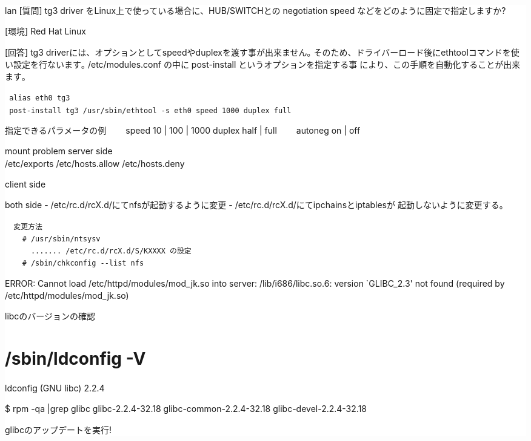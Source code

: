 lan
  [質問] tg3 driver をLinux上で使っている場合に、HUB/SWITCHとの
         negotiation speed などをどのように固定で指定しますか?

  [環境] Red Hat Linux

  [回答]
   tg3 driverには、オプションとしてspeedやduplexを渡す事が出来ません｡
   そのため、ドライバーロード後にethtoolコマンドを使い設定を行ないます｡
   /etc/modules.conf の中に post-install というオプションを指定する事
   により、この手順を自動化することが出来ます｡

     alias eth0 tg3
     post-install tg3 /usr/sbin/ethtool -s eth0 speed 1000 duplex full

  指定できるパラメータの例
　　speed 10 | 100 | 1000
    duplex half | full
　　autoneg on | off

mount problem
  server side  
    /etc/exports
    /etc/hosts.allow
    /etc/hosts.deny

  client side  

  both side
    - /etc/rc.d/rcX.d/にてnfsが起動するように変更
    - /etc/rc.d/rcX.d/にてipchainsとiptablesが
      起動しないように変更する。

      変更方法
        # /usr/sbin/ntsysv
          ....... /etc/rc.d/rcX.d/S/KXXXX の設定
        # /sbin/chkconfig --list nfs

ERROR: Cannot load /etc/httpd/modules/mod_jk.so into server:
  /lib/i686/libc.so.6: version `GLIBC_2.3' not found
  (required by /etc/httpd/modules/mod_jk.so)

  libcのバージョンの確認
  # /sbin/ldconfig -V
  ldconfig (GNU libc) 2.2.4

  $ rpm -qa |grep glibc
  glibc-2.2.4-32.18
  glibc-common-2.2.4-32.18
  glibc-devel-2.2.4-32.18

  glibcのアップデートを実行!
